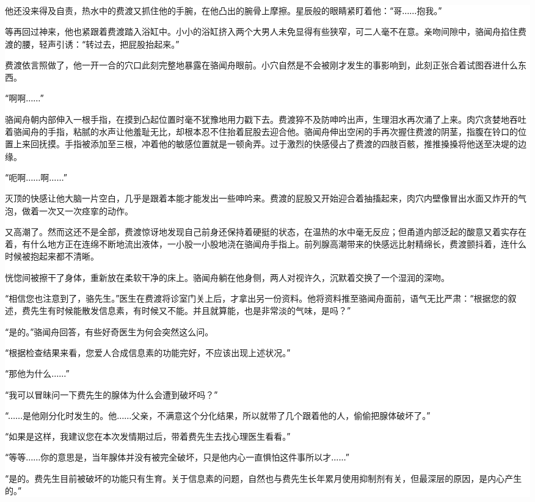 

他还没来得及自责，热水中的费渡又抓住他的手腕，在他凸出的腕骨上摩擦。星辰般的眼睛紧盯着他：“哥……抱我。”



等再回过神来，他也紧跟着费渡踏入浴缸中。小小的浴缸挤入两个大男人未免显得有些狭窄，可二人毫不在意。亲吻间隙中，骆闻舟掐住费渡的腰，轻声引诱：“转过去，把屁股抬起来。”



费渡依言照做了，他一开一合的穴口此刻完整地暴露在骆闻舟眼前。小穴自然是不会被刚才发生的事影响到，此刻正张合着试图吞进什么东西。



“啊啊……”



骆闻舟朝内部伸入一根手指，在摸到凸起位置时毫不犹豫地用力戳下去。费渡猝不及防呻吟出声，生理泪水再次涌了上来。肉穴贪婪地吞吐着骆闻舟的手指，粘腻的水声让他羞耻无比，却根本忍不住抬着屁股去迎合他。骆闻舟伸出空闲的手再次握住费渡的阴茎，指腹在铃口的位置上来回抚摸。手指被添加至三根，冲着他的敏感位置就是一顿肏弄。过于激烈的快感侵占了费渡的四肢百骸，推推搡搡将他送至决堤的边缘。



“呃啊……啊……”



灭顶的快感让他大脑一片空白，几乎是跟着本能才能发出一些呻吟来。费渡的屁股又开始迎合着抽搐起来，肉穴内壁像冒出水面又炸开的气泡，做着一次又一次痉挛的动作。



又高潮了。然而这还不是全部，费渡惊讶地发现自己前身还保持着硬挺的状态，在温热的水中毫无反应；但甬道内部泛起的酸意又着实存在着，有什么地方正在连绵不断地流出液体，一小股一小股地浇在骆闻舟手指上。前列腺高潮带来的快感远比射精绵长，费渡颤抖着，连什么时候被抱起来都不清晰。



恍惚间被擦干了身体，重新放在柔软干净的床上。骆闻舟躺在他身侧，两人对视许久，沉默着交换了一个湿润的深吻。



“相信您也注意到了，骆先生。”医生在费渡将诊室门关上后，才拿出另一份资料。他将资料推至骆闻舟面前，语气无比严肃：“根据您的叙述，费先生有时候能散发信息素，有时候又不能。并且就算能，也是非常淡的气味，是吗？”



“是的。”骆闻舟回答，有些好奇医生为何会突然这么问。



“根据检查结果来看，您爱人合成信息素的功能完好，不应该出现上述状况。”



“那他为什么……”



“我可以冒昧问一下费先生的腺体为什么会遭到破坏吗？”



“……是他刚分化时发生的。他……父亲，不满意这个分化结果，所以就带了几个跟着他的人，偷偷把腺体破坏了。”



“如果是这样，我建议您在本次发情期过后，带着费先生去找心理医生看看。”



“等等……你的意思是，当年腺体并没有被完全破坏，只是他内心一直惧怕这件事所以才……”



“是的。费先生目前被破坏的功能只有生育。关于信息素的问题，自然也与费先生长年累月使用抑制剂有关，但最深层的原因，是内心产生的。”

